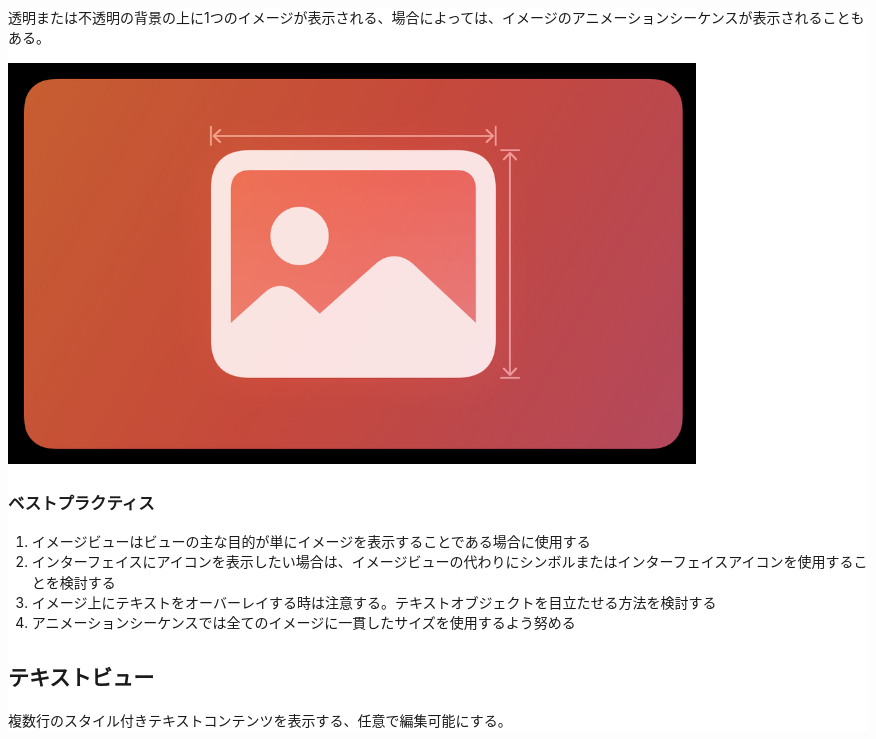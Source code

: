 透明または不透明の背景の上に1つのイメージが表示される、場合によっては、イメージのアニメーションシーケンスが表示されることもある。

<img src="../../../Image/HIG/Components/Content_imageView.png" width=80%>

### ベストプラクティス

1. イメージビューはビューの主な目的が単にイメージを表示することである場合に使用する
2. インターフェイスにアイコンを表示したい場合は、イメージビューの代わりにシンボルまたはインターフェイスアイコンを使用することを検討する
3. イメージ上にテキストをオーバーレイする時は注意する。テキストオブジェクトを目立たせる方法を検討する
4. アニメーションシーケンスでは全てのイメージに一貫したサイズを使用するよう努める

## テキストビュー

複数行のスタイル付きテキストコンテンツを表示する、任意で編集可能にする。
